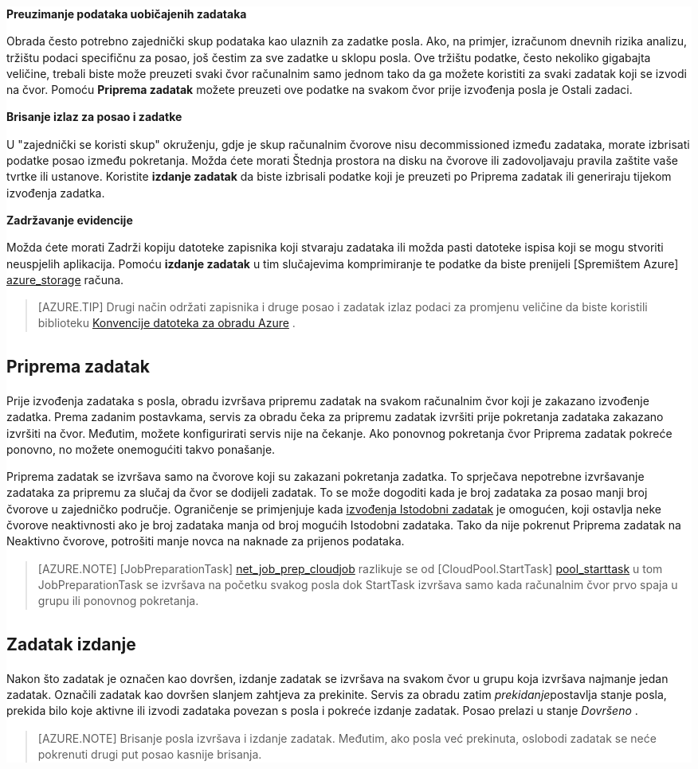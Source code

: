 **Preuzimanje podataka uobičajenih zadataka**

Obrada često potrebno zajednički skup podataka kao ulaznih za zadatke posla. Ako, na primjer, izračunom dnevnih rizika analizu, tržištu podaci specifičnu za posao, još čestim za sve zadatke u sklopu posla. Ove tržištu podatke, često nekoliko gigabajta veličine, trebali biste može preuzeti svaki čvor računalnim samo jednom tako da ga možete koristiti za svaki zadatak koji se izvodi na čvor. Pomoću **Priprema zadatak** možete preuzeti ove podatke na svakom čvor prije izvođenja posla je Ostali zadaci.

**Brisanje izlaz za posao i zadatke**

U "zajednički se koristi skup" okruženju, gdje je skup računalnim čvorove nisu decommissioned između zadataka, morate izbrisati podatke posao između pokretanja. Možda ćete morati Štednja prostora na disku na čvorove ili zadovoljavaju pravila zaštite vaše tvrtke ili ustanove. Koristite **izdanje zadatak** da biste izbrisali podatke koji je preuzeti po Priprema zadatak ili generiraju tijekom izvođenja zadatka.

**Zadržavanje evidencije**

Možda ćete morati Zadrži kopiju datoteke zapisnika koji stvaraju zadataka ili možda pasti datoteke ispisa koji se mogu stvoriti neuspjelih aplikacija. Pomoću **izdanje zadatak** u tim slučajevima komprimiranje te podatke da biste prenijeli [Spremištem Azure] [ azure_storage] računa.

>[AZURE.TIP] Drugi način održati zapisnika i druge posao i zadatak izlaz podaci za promjenu veličine da biste koristili biblioteku [Konvencije datoteka za obradu Azure](batch-task-output.md) .

## <a name="job-preparation-task"></a>Priprema zadatak

Prije izvođenja zadataka s posla, obradu izvršava pripremu zadatak na svakom računalnim čvor koji je zakazano izvođenje zadatka. Prema zadanim postavkama, servis za obradu čeka za pripremu zadatak izvršiti prije pokretanja zadataka zakazano izvršiti na čvor. Međutim, možete konfigurirati servis nije na čekanje. Ako ponovnog pokretanja čvor Priprema zadatak pokreće ponovno, no možete onemogućiti takvo ponašanje.

Priprema zadatak se izvršava samo na čvorove koji su zakazani pokretanja zadatka. To sprječava nepotrebne izvršavanje zadataka za pripremu za slučaj da čvor se dodijeli zadatak. To se može dogoditi kada je broj zadataka za posao manji broj čvorove u zajedničko područje. Ograničenje se primjenjuje kada [izvođenja Istodobni zadatak](batch-parallel-node-tasks.md) je omogućen, koji ostavlja neke čvorove neaktivnosti ako je broj zadataka manja od broj mogućih Istodobni zadataka. Tako da nije pokrenut Priprema zadatak na Neaktivno čvorove, potrošiti manje novca na naknade za prijenos podataka.

> [AZURE.NOTE] [JobPreparationTask] [ net_job_prep_cloudjob] razlikuje se od [CloudPool.StartTask] [ pool_starttask] u tom JobPreparationTask se izvršava na početku svakog posla dok StartTask izvršava samo kada računalnim čvor prvo spaja u grupu ili ponovnog pokretanja.

## <a name="job-release-task"></a>Zadatak izdanje

Nakon što zadatak je označen kao dovršen, izdanje zadatak se izvršava na svakom čvor u grupu koja izvršava najmanje jedan zadatak. Označili zadatak kao dovršen slanjem zahtjeva za prekinite. Servis za obradu zatim *prekidanje*postavlja stanje posla, prekida bilo koje aktivne ili izvodi zadataka povezan s posla i pokreće izdanje zadatak. Posao prelazi u stanje *Dovršeno* .

> [AZURE.NOTE] Brisanje posla izvršava i izdanje zadatak. Međutim, ako posla već prekinuta, oslobodi zadatak se neće pokrenuti drugi put posao kasnije brisanja.


[api_net]: http://msdn.microsoft.com/library/azure/mt348682.aspx
[api_net_listjobs]: https://msdn.microsoft.com/library/azure/microsoft.azure.batch.joboperations.listjobs.aspx
[api_rest]: http://msdn.microsoft.com/library/azure/dn820158.aspx
[azure_storage]: https://azure.microsoft.com/services/storage/
[portal]: https://portal.azure.com
[job_prep_release_sample]: https://github.com/Azure/azure-batch-samples/tree/master/CSharp/ArticleProjects/JobPrepRelease
[forum_post]: https://social.msdn.microsoft.com/Forums/en-US/87b19671-1bdf-427a-972c-2af7e5ba82d9/installing-applications-and-staging-data-on-batch-compute-nodes?forum=azurebatch
[net_batch_client]: https://msdn.microsoft.com/library/azure/microsoft.azure.batch.batchclient.aspx
[net_job_prep]: https://msdn.microsoft.com/library/azure/microsoft.azure.batch.jobpreparationtask.aspx
[net_job_prep_cloudjob]: https://msdn.microsoft.com/library/azure/microsoft.azure.batch.cloudjob.jobpreparationtask.aspx
[net_job_prep_resourcefiles]: https://msdn.microsoft.com/library/azure/microsoft.azure.batch.jobpreparationtask.resourcefiles.aspx
[net_job_delete]: https://msdn.microsoft.com/library/azure/microsoft.azure.batch.joboperations.deletejobasync.aspx
[net_job_terminate]: https://msdn.microsoft.com/library/azure/microsoft.azure.batch.joboperations.terminatejobasync.aspx
[net_job_release]: https://msdn.microsoft.com/library/azure/microsoft.azure.batch.jobreleasetask.aspx
[net_job_release_cloudjob]: https://msdn.microsoft.com/library/azure/microsoft.azure.batch.cloudjob.jobreleasetask.aspx
[pool_starttask]: https://msdn.microsoft.com/library/azure/microsoft.azure.batch.cloudpool.starttask.aspx
[net_list_certs]: https://msdn.microsoft.com/library/azure/microsoft.azure.batch.certificateoperations.listcertificates.aspx
[net_list_compute_nodes]: https://msdn.microsoft.com/library/azure/microsoft.azure.batch.pooloperations.listcomputenodes.aspx
[net_list_job_schedules]: https://msdn.microsoft.com/library/azure/microsoft.azure.batch.jobscheduleoperations.listjobschedules.aspx
[net_list_jobprep_status]: https://msdn.microsoft.com/library/azure/microsoft.azure.batch.joboperations.listjobpreparationandreleasetaskstatus.aspx
[net_list_jobs]: https://msdn.microsoft.com/library/azure/microsoft.azure.batch.joboperations.listjobs.aspx
[net_list_nodefiles]: https://msdn.microsoft.com/library/azure/microsoft.azure.batch.joboperations.listnodefiles.aspx
[net_list_pools]: https://msdn.microsoft.com/library/azure/microsoft.azure.batch.pooloperations.listpools.aspx
[net_list_schedule_jobs]: https://msdn.microsoft.com/library/azure/microsoft.azure.batch.jobscheduleoperations.listjobs.aspx
[net_list_task_files]: https://msdn.microsoft.com/library/azure/microsoft.azure.batch.cloudtask.listnodefiles.aspx
[net_list_tasks]: https://msdn.microsoft.com/library/azure/microsoft.azure.batch.joboperations.listtasks.aspx
[1]: ./media/batch-job-prep-release/portal-jobprep-01.png